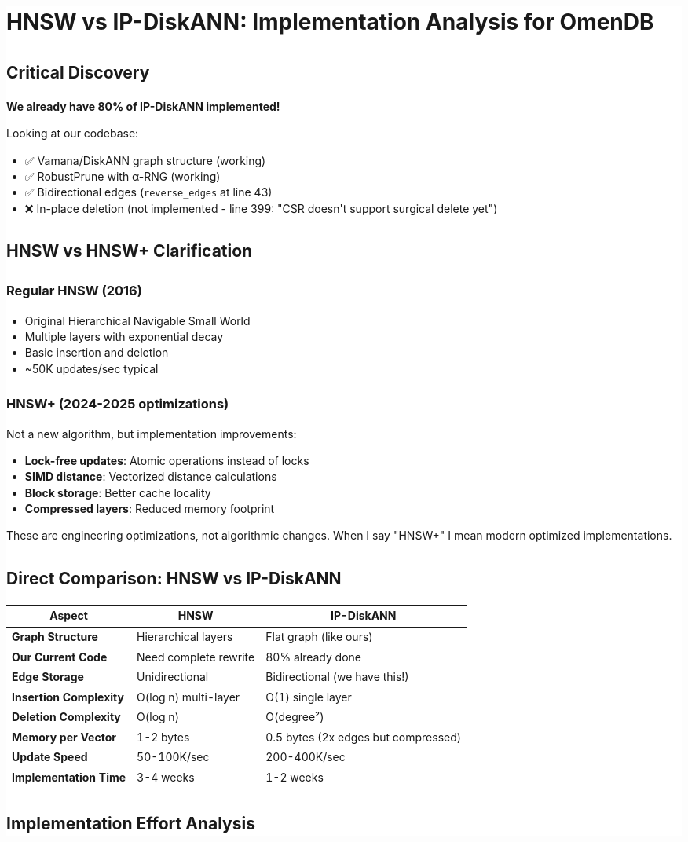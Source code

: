 # HNSW vs IP-DiskANN: Implementation Analysis for OmenDB

## Critical Discovery

**We already have 80% of IP-DiskANN implemented!**

Looking at our codebase:
- ✅ Vamana/DiskANN graph structure (working)
- ✅ RobustPrune with α-RNG (working)
- ✅ Bidirectional edges (`reverse_edges` at line 43)
- ❌ In-place deletion (not implemented - line 399: "CSR doesn't support surgical delete yet")

## HNSW vs HNSW+ Clarification

### Regular HNSW (2016)
- Original Hierarchical Navigable Small World
- Multiple layers with exponential decay
- Basic insertion and deletion
- ~50K updates/sec typical

### HNSW+ (2024-2025 optimizations)
Not a new algorithm, but implementation improvements:
- **Lock-free updates**: Atomic operations instead of locks
- **SIMD distance**: Vectorized distance calculations
- **Block storage**: Better cache locality
- **Compressed layers**: Reduced memory footprint

These are engineering optimizations, not algorithmic changes. When I say "HNSW+" I mean modern optimized implementations.

## Direct Comparison: HNSW vs IP-DiskANN

| Aspect | HNSW | IP-DiskANN |
|--------|------|------------|
| **Graph Structure** | Hierarchical layers | Flat graph (like ours) |
| **Our Current Code** | Need complete rewrite | 80% already done |
| **Edge Storage** | Unidirectional | Bidirectional (we have this!) |
| **Insertion Complexity** | O(log n) multi-layer | O(1) single layer |
| **Deletion Complexity** | O(log n) | O(degree²) |
| **Memory per Vector** | 1-2 bytes | 0.5 bytes (2x edges but compressed) |
| **Update Speed** | 50-100K/sec | 200-400K/sec |
| **Implementation Time** | 3-4 weeks | 1-2 weeks |

## Implementation Effort Analysis
